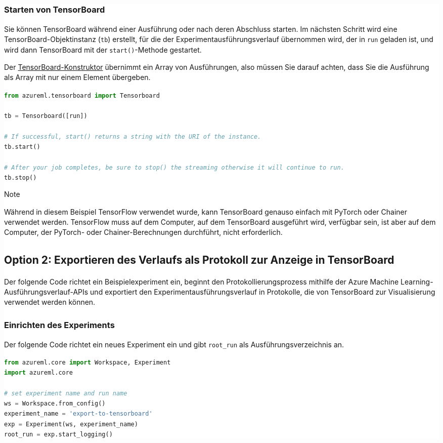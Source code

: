 ### <a name="launch-tensorboard"></a>Starten von TensorBoard

Sie können TensorBoard während einer Ausführung oder nach deren Abschluss starten. Im nächsten Schritt wird eine TensorBoard-Objektinstanz (`tb`) erstellt, für die der Experimentausführungsverlauf übernommen wird, der in `run` geladen ist, und wird dann TensorBoard mit der `start()`-Methode gestartet. 
  
Der [TensorBoard-Konstruktor](/python/api/azureml-tensorboard/azureml.tensorboard.tensorboard) übernimmt ein Array von Ausführungen, also müssen Sie darauf achten, dass Sie die Ausführung als Array mit nur einem Element übergeben.

```python
from azureml.tensorboard import Tensorboard

tb = Tensorboard([run])

# If successful, start() returns a string with the URI of the instance.
tb.start()

# After your job completes, be sure to stop() the streaming otherwise it will continue to run. 
tb.stop()
```

> [!Note]
> Während in diesem Beispiel TensorFlow verwendet wurde, kann TensorBoard genauso einfach mit PyTorch oder Chainer verwendet werden. TensorFlow muss auf dem Computer, auf dem TensorBoard ausgeführt wird, verfügbar sein, ist aber auf dem Computer, der PyTorch- oder Chainer-Berechnungen durchführt, nicht erforderlich. 


<a name="export"></a>

## <a name="option-2-export-history-as-log-to-view-in-tensorboard"></a>Option 2: Exportieren des Verlaufs als Protokoll zur Anzeige in TensorBoard

Der folgende Code richtet ein Beispielexperiment ein, beginnt den Protokollierungsprozess mithilfe der Azure Machine Learning-Ausführungsverlauf-APIs und exportiert den Experimentausführungsverlauf in Protokolle, die von TensorBoard zur Visualisierung verwendet werden können. 

### <a name="set-up-experiment"></a>Einrichten des Experiments

Der folgende Code richtet ein neues Experiment ein und gibt `root_run` als Ausführungsverzeichnis an. 

```python
from azureml.core import Workspace, Experiment
import azureml.core

# set experiment name and run name
ws = Workspace.from_config()
experiment_name = 'export-to-tensorboard'
exp = Experiment(ws, experiment_name)
root_run = exp.start_logging()
```
